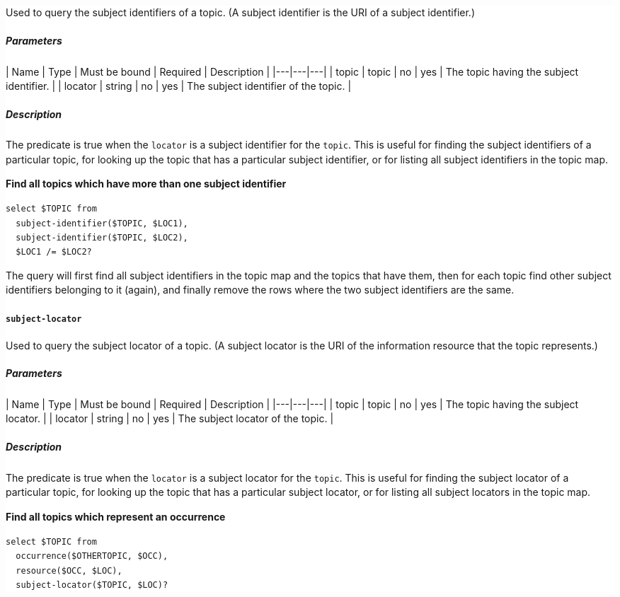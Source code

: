 Used to query the subject identifiers of a topic. (A subject identifier is the URI of a subject
identifier.)

##### Parameters #####

| Name | Type | Must be bound | Required | Description | 
|---|---|---|
| topic | topic | no | yes | The topic having the subject identifier. | 
| locator | string | no | yes | The subject identifier of the topic. | 

##### Description #####

The predicate is true when the `locator` is a subject identifier for the `topic`. This is useful for
finding the subject identifiers of a particular topic, for looking up the topic that has a
particular subject identifier, or for listing all subject identifiers in the topic
map.

**Find all topics which have more than one subject identifier**

````tolog
select $TOPIC from
  subject-identifier($TOPIC, $LOC1),
  subject-identifier($TOPIC, $LOC2),
  $LOC1 /= $LOC2?
````

The query will first find all subject identifiers in the topic map and the topics that have them,
then for each topic find other subject identifiers belonging to it (again), and finally remove the
rows where the two subject identifiers are the same.


#### <a name="p-subject-locator">`subject-locator`</a> ####

Used to query the subject locator of a topic. (A subject locator is the URI of the information
resource that the topic represents.)

##### Parameters #####

| Name | Type | Must be bound | Required | Description | 
|---|---|---|
| topic | topic | no | yes | The topic having the subject locator. | 
| locator | string | no | yes | The subject locator of the topic. | 

##### Description #####

The predicate is true when the `locator` is a subject locator for the `topic`. This is useful for
finding the subject locator of a particular topic, for looking up the topic that has a particular
subject locator, or for listing all subject locators in the topic map.

**Find all topics which represent an occurrence**

````tolog
select $TOPIC from
  occurrence($OTHERTOPIC, $OCC),
  resource($OCC, $LOC),
  subject-locator($TOPIC, $LOC)?
````
